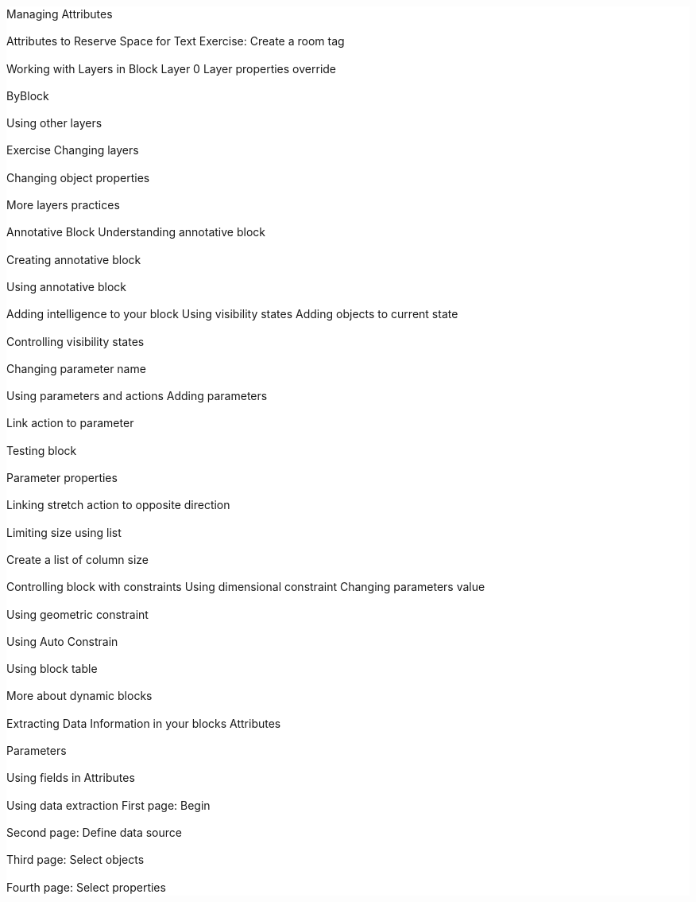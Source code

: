 Managing Attributes

Attributes to Reserve Space for Text Exercise: Create a room tag

Working with Layers in Block Layer 0 Layer properties override

ByBlock

Using other layers

Exercise Changing layers

Changing object properties

More layers practices

Annotative Block Understanding annotative block

Creating annotative block

Using annotative block

Adding intelligence to your block Using visibility states Adding objects to current state

Controlling visibility states

Changing parameter name

Using parameters and actions Adding parameters

Link action to parameter

Testing block

Parameter properties

Linking stretch action to opposite direction

Limiting size using list

Create a list of column size

Controlling block with constraints Using dimensional constraint Changing parameters value

Using geometric constraint

Using Auto Constrain

Using block table

More about dynamic blocks

Extracting Data Information in your blocks Attributes

Parameters

Using fields in Attributes

Using data extraction First page: Begin

Second page: Define data source

Third page: Select objects

Fourth page: Select properties
